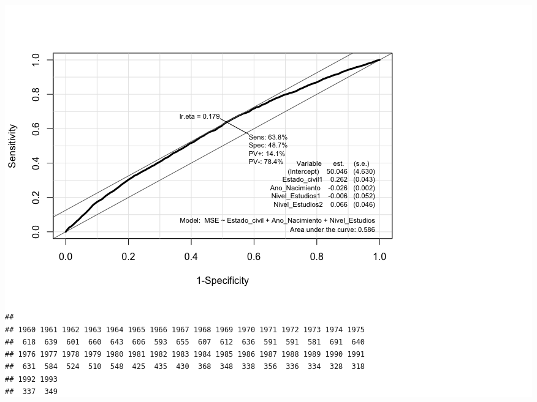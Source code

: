![](Dataset_cleaning_files/figure-markdown_github/unnamed-chunk-5-1.png)

    ## 
    ## 1960 1961 1962 1963 1964 1965 1966 1967 1968 1969 1970 1971 1972 1973 1974 1975 
    ##  618  639  601  660  643  606  593  655  607  612  636  591  591  581  691  640 
    ## 1976 1977 1978 1979 1980 1981 1982 1983 1984 1985 1986 1987 1988 1989 1990 1991 
    ##  631  584  524  510  548  425  435  430  368  348  338  356  336  334  328  318 
    ## 1992 1993 
    ##  337  349
